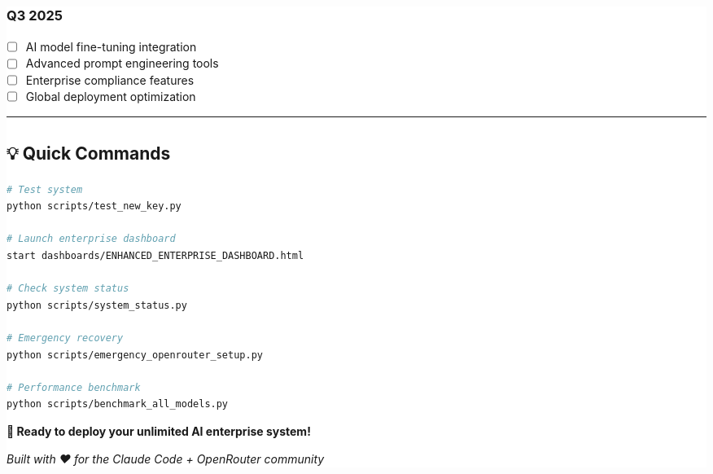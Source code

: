 ### Q3 2025
- [ ] AI model fine-tuning integration
- [ ] Advanced prompt engineering tools
- [ ] Enterprise compliance features
- [ ] Global deployment optimization

---

## 💡 Quick Commands

```bash
# Test system
python scripts/test_new_key.py

# Launch enterprise dashboard  
start dashboards/ENHANCED_ENTERPRISE_DASHBOARD.html

# Check system status
python scripts/system_status.py

# Emergency recovery
python scripts/emergency_openrouter_setup.py

# Performance benchmark
python scripts/benchmark_all_models.py
```

**🚀 Ready to deploy your unlimited AI enterprise system!**

*Built with ❤️ for the Claude Code + OpenRouter community*